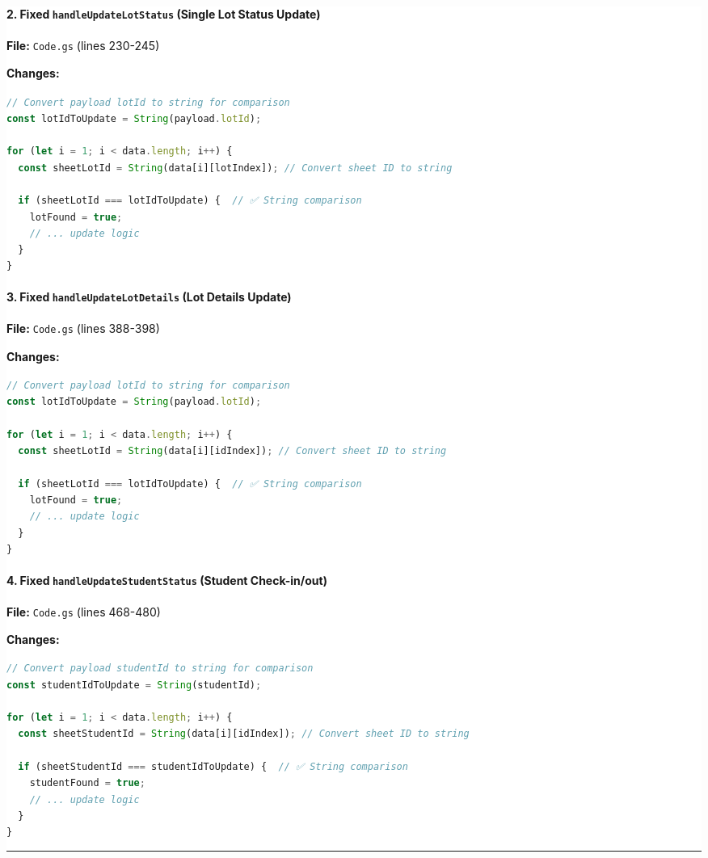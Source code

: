 #### 2. Fixed `handleUpdateLotStatus` (Single Lot Status Update)

**File:** `Code.gs` (lines 230-245)

**Changes:**
```javascript
// Convert payload lotId to string for comparison
const lotIdToUpdate = String(payload.lotId);

for (let i = 1; i < data.length; i++) {
  const sheetLotId = String(data[i][lotIndex]); // Convert sheet ID to string
  
  if (sheetLotId === lotIdToUpdate) {  // ✅ String comparison
    lotFound = true;
    // ... update logic
  }
}
```

#### 3. Fixed `handleUpdateLotDetails` (Lot Details Update)

**File:** `Code.gs` (lines 388-398)

**Changes:**
```javascript
// Convert payload lotId to string for comparison
const lotIdToUpdate = String(payload.lotId);

for (let i = 1; i < data.length; i++) {
  const sheetLotId = String(data[i][idIndex]); // Convert sheet ID to string
  
  if (sheetLotId === lotIdToUpdate) {  // ✅ String comparison
    lotFound = true;
    // ... update logic
  }
}
```

#### 4. Fixed `handleUpdateStudentStatus` (Student Check-in/out)

**File:** `Code.gs` (lines 468-480)

**Changes:**
```javascript
// Convert payload studentId to string for comparison
const studentIdToUpdate = String(studentId);

for (let i = 1; i < data.length; i++) {
  const sheetStudentId = String(data[i][idIndex]); // Convert sheet ID to string
  
  if (sheetStudentId === studentIdToUpdate) {  // ✅ String comparison
    studentFound = true;
    // ... update logic
  }
}
```

---